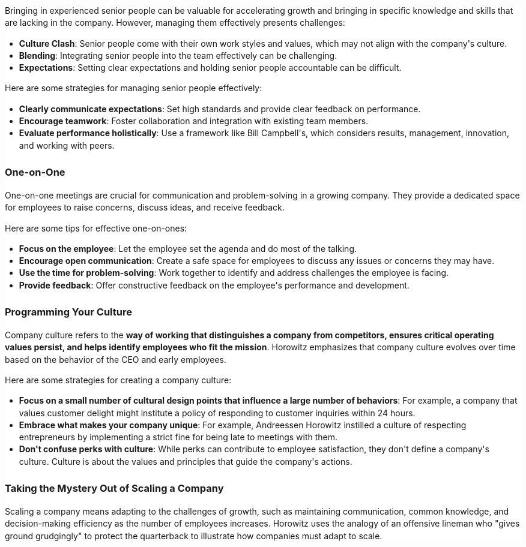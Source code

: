Bringing in experienced senior people can be valuable for accelerating growth and bringing in specific knowledge and skills that are lacking in the company. However, managing them effectively presents challenges:

*   **Culture Clash**: Senior people come with their own work styles and values, which may not align with the company's culture. 
*   **Blending**: Integrating senior people into the team effectively can be challenging. 
*   **Expectations**: Setting clear expectations and holding senior people accountable can be difficult. 

Here are some strategies for managing senior people effectively:

*   **Clearly communicate expectations**: Set high standards and provide clear feedback on performance.
*   **Encourage teamwork**:  Foster collaboration and integration with existing team members.
*   **Evaluate performance holistically**: Use a framework like Bill Campbell's, which considers results, management, innovation, and working with peers.

### One-on-One

One-on-one meetings are crucial for communication and problem-solving in a growing company. They provide a dedicated space for employees to raise concerns, discuss ideas, and receive feedback.

Here are some tips for effective one-on-ones:

*   **Focus on the employee**: Let the employee set the agenda and do most of the talking.
*   **Encourage open communication**: Create a safe space for employees to discuss any issues or concerns they may have.
*   **Use the time for problem-solving**: Work together to identify and address challenges the employee is facing.
*   **Provide feedback**: Offer constructive feedback on the employee's performance and development.

### Programming Your Culture

Company culture refers to the **way of working that distinguishes a company from competitors, ensures critical operating values persist, and helps identify employees who fit the mission**. Horowitz emphasizes that company culture evolves over time based on the behavior of the CEO and early employees. 

Here are some strategies for creating a company culture:

*   **Focus on a small number of cultural design points that influence a large number of behaviors**: For example, a company that values customer delight might institute a policy of responding to customer inquiries within 24 hours. 
*   **Embrace what makes your company unique**: For example, Andreessen Horowitz instilled a culture of respecting entrepreneurs by implementing a strict fine for being late to meetings with them.
*   **Don't confuse perks with culture**: While perks can contribute to employee satisfaction, they don't define a company's culture. Culture is about the values and principles that guide the company's actions.

### Taking the Mystery Out of Scaling a Company

Scaling a company means adapting to the challenges of growth, such as maintaining communication, common knowledge, and decision-making efficiency as the number of employees increases. Horowitz uses the analogy of an offensive lineman who "gives ground grudgingly" to protect the quarterback to illustrate how companies must adapt to scale.
